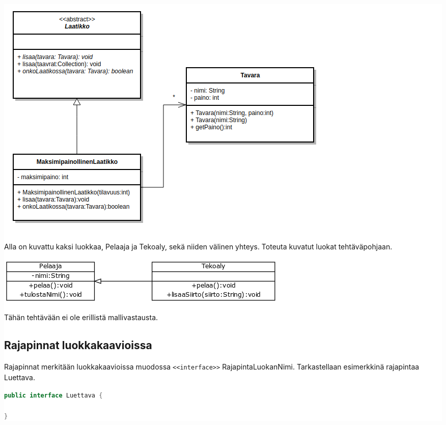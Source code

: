 <img src="../img/diagrams/luokkakaavio-abstraktit.png" />


<programming-exercise name='Pelaaja ja tekoäly' nocoins='true' tmcname='osa10-Osa10_05.PelaajaJaTekoaly'>

Alla on kuvattu kaksi luokkaa, Pelaaja ja Tekoaly, sekä niiden välinen yhteys. Toteuta kuvatut luokat tehtäväpohjaan.

<img src="../img/exercises/luokkakaavio-pelaaja-ja-tekoaly.png" alt="[Pelaaja|-nimi:String|+pelaa():void;+tulostaNimi():void]^-[Tekoaly||+pelaa():void;+lisaaSiirto(siirto:String):void]">

Tähän tehtävään ei ole erillistä mallivastausta.

</programming-exercise>


## Rajapinnat luokkakaavioissa

Rajapinnat merkitään luokkakaavioissa muodossa `<<interface>>` RajapintaLuokanNimi. Tarkastellaan esimerkkinä rajapintaa Luettava.


```java
public interface Luettava {

}
```
